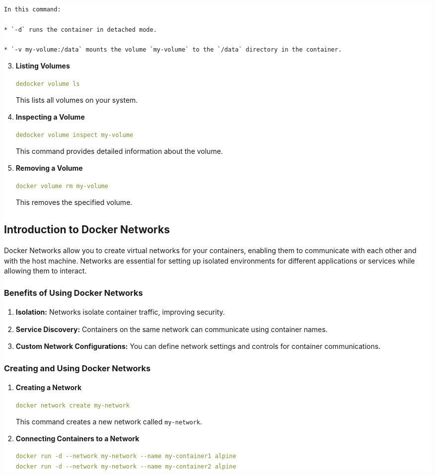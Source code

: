     In this command:
    
    * `-d` runs the container in detached mode.
        
    * `-v my-volume:/data` mounts the volume `my-volume` to the `/data` directory in the container.
        
3. **Listing Volumes**
    
    ```yaml
    dedocker volume ls
    ```
    
    This lists all volumes on your system.
    
4. **Inspecting a Volume**
    
    ```yaml
    dedocker volume inspect my-volume
    ```
    
    This command provides detailed information about the volume.
    
5. **Removing a Volume**
    
    ```yaml
    docker volume rm my-volume
    ```
    
    This removes the specified volume.
    

## **Introduction to Docker Networks**

Docker Networks allow you to create virtual networks for your containers, enabling them to communicate with each other and with the host machine. Networks are essential for setting up isolated environments for different applications or services while allowing them to interact.

### **Benefits of Using Docker Networks**

1. **Isolation:** Networks isolate container traffic, improving security.
    
2. **Service Discovery:** Containers on the same network can communicate using container names.
    
3. **Custom Network Configurations:** You can define network settings and controls for container communications.
    

### **Creating and Using Docker Networks**

1. **Creating a Network**
    
    ```yaml
    docker network create my-network
    ```
    
    This command creates a new network called `my-network`.
    
2. **Connecting Containers to a Network**
    
    ```yaml
    docker run -d --network my-network --name my-container1 alpine
    docker run -d --network my-network --name my-container2 alpine
    ```
    